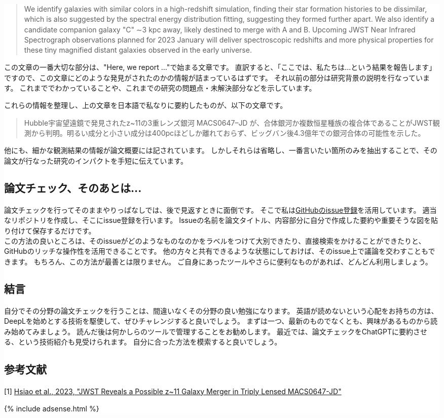 > We identify galaxies with similar colors in a high-redshift simulation, finding their star formation histories to be dissimilar, which is also suggested by the spectral energy distribution fitting, suggesting they formed further apart. 
> We also identify a candidate companion galaxy "C" ∼3 kpc away, likely destined to merge with A and B. 
> Upcoming JWST Near Infrared Spectrograph observations planned for 2023 January will deliver spectroscopic redshifts and more physical properties for these tiny magnified distant galaxies observed in the early universe. 

この文章の一番大切な部分は、"Here, we report ..."で始まる文章です。
直訳すると、「ここでは、私たちは...という結果を報告します」ですので、この文章にどのような発見がされたのかの情報が詰まっているはずです。
それ以前の部分は研究背景の説明を行なっています。
これまででわかっていることや、これまでの研究の問題点・未解決部分などを示しています。

これらの情報を整理し、上の文章を日本語で私なりに要約したものが、以下の文章です。

> Hubble宇宙望遠鏡で発見されたz~11の3重レンズ銀河 MACS0647–JD が、合体銀河か複数恒星種族の複合体であることがJWST観測から判明。明るい成分と小さい成分は400pcほどしか離れておらず、ビッグバン後4.3億年での銀河合体の可能性を示した。

他にも、細かな観測結果の情報が論文概要には記されています。
しかしそれらは省略し、一番言いたい箇所のみを抽出することで、その論文が行なった研究のインパクトを手短に伝えています。

## 論文チェック、そのあとは...

論文チェックを行ってそのままやりっぱなしでは、後で見返すときに面倒です。
そこで私は[GitHubのissue登録](https://github.com/github-nakasho/quantph/issues)を活用しています。
適当なリポジトリを作成し、そこにissue登録を行います。
Issueの名前を論文タイトル、内容部分に自分で作成した要約や重要そうな図を貼り付けて保存するだけです。  
この方法の良いところは、そのissueがどのようなものなのかをラベルをつけて大別できたり、直接検索をかけることができたりと、GitHubのリッチな操作性を活用できることです。
他の方々と共有できるような状態にしておけば、そのissue上で議論を交わすこともできます。
もちろん、この方法が最善とは限りません。
ご自身にあったツールやさらに便利なものがあれば、どんどん利用しましょう。

## 結言

自分でその分野の論文チェックを行うことは、間違いなくその分野の良い勉強になります。
英語が読めないという心配をお持ちの方は、DeepLを始めとする技術を駆使して、ぜひチャレンジすると良いでしょう。
まずは一つ、最新のものでなくとも、興味があるものから読み始めてみましょう。
読んだ後は何かしらのツールで管理することをお勧めします。
最近では、論文チェックをChatGPTに要約させる、という技術紹介も見受けられます。
自分に合った方法を模索すると良いでしょう。

## 参考文献

[1] [Hsiao et al., 2023, "JWST Reveals a Possible z~11 Galaxy Merger in Triply Lensed MACS0647-JD"](https://iopscience.iop.org/article/10.3847/2041-8213/acc94b)  

{% include adsense.html %}
